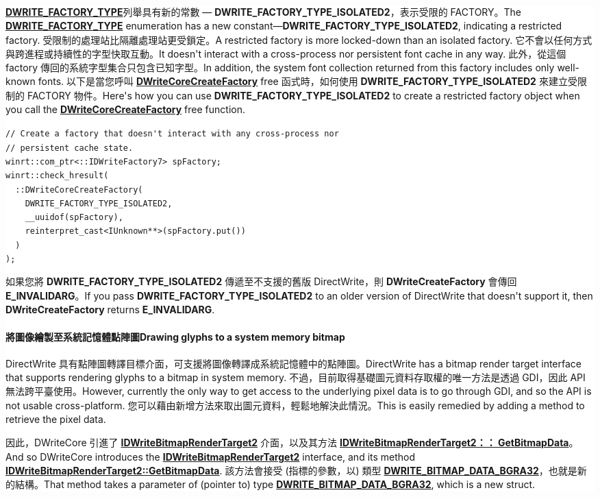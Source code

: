 <span data-ttu-id="288ea-180">[**DWRITE_FACTORY_TYPE**](./dwrite/ne-dwrite-dwrite_factory_type.md)列舉具有新的常數 &mdash; **DWRITE_FACTORY_TYPE_ISOLATED2**，表示受限的 FACTORY。</span><span class="sxs-lookup"><span data-stu-id="288ea-180">The [**DWRITE_FACTORY_TYPE**](./dwrite/ne-dwrite-dwrite_factory_type.md) enumeration has a new constant&mdash;**DWRITE_FACTORY_TYPE_ISOLATED2**, indicating a restricted factory.</span></span> <span data-ttu-id="288ea-181">受限制的處理站比隔離處理站更受鎖定。</span><span class="sxs-lookup"><span data-stu-id="288ea-181">A restricted factory is more locked-down than an isolated factory.</span></span> <span data-ttu-id="288ea-182">它不會以任何方式與跨進程或持續性的字型快取互動。</span><span class="sxs-lookup"><span data-stu-id="288ea-182">It doesn't interact with a cross-process nor persistent font cache in any way.</span></span> <span data-ttu-id="288ea-183">此外，從這個 factory 傳回的系統字型集合只包含已知字型。</span><span class="sxs-lookup"><span data-stu-id="288ea-183">In addition, the system font collection returned from this factory includes only well-known fonts.</span></span> <span data-ttu-id="288ea-184">以下是當您呼叫 [**DWriteCoreCreateFactory**](./dwrite_core/nf-dwrite_core-dwritecorecreatefactory.md) free 函式時，如何使用 **DWRITE_FACTORY_TYPE_ISOLATED2** 來建立受限制的 FACTORY 物件。</span><span class="sxs-lookup"><span data-stu-id="288ea-184">Here's how you can use **DWRITE_FACTORY_TYPE_ISOLATED2** to create a restricted factory object when you call the [**DWriteCoreCreateFactory**](./dwrite_core/nf-dwrite_core-dwritecorecreatefactory.md) free function.</span></span>

```cppwinrt
// Create a factory that doesn't interact with any cross-process nor
// persistent cache state.
winrt::com_ptr<::IDWriteFactory7> spFactory;
winrt::check_hresult(
  ::DWriteCoreCreateFactory(
    DWRITE_FACTORY_TYPE_ISOLATED2,
    __uuidof(spFactory),
    reinterpret_cast<IUnknown**>(spFactory.put())
  )
);
```

<span data-ttu-id="288ea-185">如果您將 **DWRITE_FACTORY_TYPE_ISOLATED2** 傳遞至不支援的舊版 DirectWrite，則 **DWriteCreateFactory** 會傳回 **E_INVALIDARG**。</span><span class="sxs-lookup"><span data-stu-id="288ea-185">If you pass **DWRITE_FACTORY_TYPE_ISOLATED2** to an older version of DirectWrite that doesn't support it, then **DWriteCreateFactory** returns **E_INVALIDARG**.</span></span>

#### <a name="drawing-glyphs-to-a-system-memory-bitmap"></a><span data-ttu-id="288ea-186">將圖像繪製至系統記憶體點陣圖</span><span class="sxs-lookup"><span data-stu-id="288ea-186">Drawing glyphs to a system memory bitmap</span></span>

<span data-ttu-id="288ea-187">DirectWrite 具有點陣圖轉譯目標介面，可支援將圖像轉譯成系統記憶體中的點陣圖。</span><span class="sxs-lookup"><span data-stu-id="288ea-187">DirectWrite has a bitmap render target interface that supports rendering glyphs to a bitmap in system memory.</span></span> <span data-ttu-id="288ea-188">不過，目前取得基礎圖元資料存取權的唯一方法是透過 GDI，因此 API 無法跨平臺使用。</span><span class="sxs-lookup"><span data-stu-id="288ea-188">However, currently the only way to get access to the underlying pixel data is to go through GDI, and so the API is not usable cross-platform.</span></span> <span data-ttu-id="288ea-189">您可以藉由新增方法來取出圖元資料，輕鬆地解決此情況。</span><span class="sxs-lookup"><span data-stu-id="288ea-189">This is easily remedied by adding a method to retrieve the pixel data.</span></span>

<span data-ttu-id="288ea-190">因此，DWriteCore 引進了 [**IDWriteBitmapRenderTarget2**](./dwrite_3/nn-dwrite_3-idwritebitmaprendertarget2.md) 介面，以及其方法 [**IDWriteBitmapRenderTarget2：： GetBitmapData**](./dwrite_3/nf-dwrite_3-idwritebitmaprendertarget2-getbitmapdata.md)。</span><span class="sxs-lookup"><span data-stu-id="288ea-190">And so DWriteCore introduces the [**IDWriteBitmapRenderTarget2**](./dwrite_3/nn-dwrite_3-idwritebitmaprendertarget2.md) interface, and its method [**IDWriteBitmapRenderTarget2::GetBitmapData**](./dwrite_3/nf-dwrite_3-idwritebitmaprendertarget2-getbitmapdata.md).</span></span> <span data-ttu-id="288ea-191">該方法會接受 (指標的參數，以) 類型 [**DWRITE_BITMAP_DATA_BGRA32**](./dwrite_3/ns-dwrite_3-dwrite_bitmap_data_bgra32.md)，也就是新的結構。</span><span class="sxs-lookup"><span data-stu-id="288ea-191">That method takes a parameter of (pointer to) type [**DWRITE_BITMAP_DATA_BGRA32**](./dwrite_3/ns-dwrite_3-dwrite_bitmap_data_bgra32.md), which is a new struct.</span></span>
